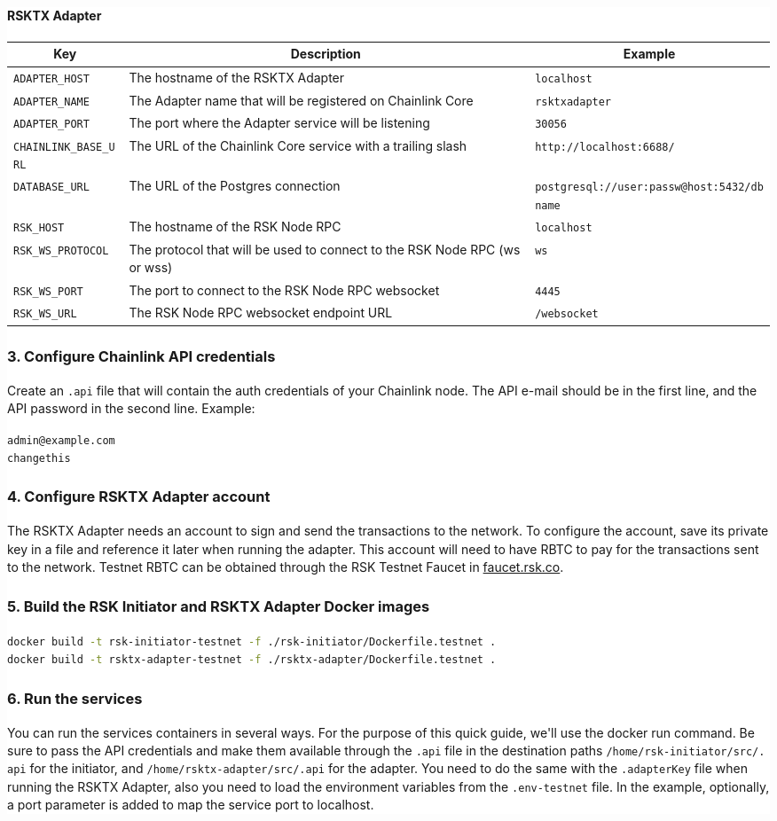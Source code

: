 #### RSKTX Adapter

| Key | Description | Example |
|-----|-------------|---------|
| `ADAPTER_HOST` | The hostname of the RSKTX Adapter | `localhost` |
| `ADAPTER_NAME` | The Adapter name that will be registered on Chainlink Core | `rsktxadapter` |
| `ADAPTER_PORT` | The port where the Adapter service will be listening | `30056` |
| `CHAINLINK_BASE_URL` | The URL of the Chainlink Core service with a trailing slash | `http://localhost:6688/` |
| `DATABASE_URL` | The URL of the Postgres connection | `postgresql://user:passw@host:5432/dbname` |
| `RSK_HOST` | The hostname of the RSK Node RPC | `localhost` |
| `RSK_WS_PROTOCOL` | The protocol that will be used to connect to the RSK Node RPC (ws or wss) | `ws` |
| `RSK_WS_PORT` | The port to connect to the RSK Node RPC websocket | `4445` |
| `RSK_WS_URL` | The RSK Node RPC websocket endpoint URL | `/websocket` |

### 3. Configure Chainlink API credentials

Create an `.api` file that will contain the auth credentials of your Chainlink node. The API e-mail should be in the first line, and the API password in the second line. Example:

```
admin@example.com
changethis
```

### 4. Configure RSKTX Adapter account

The RSKTX Adapter needs an account to sign and send the transactions to the network. To configure the account, save its private key in a file and reference it later when running the adapter. This account will need to have RBTC to pay for the transactions sent to the network. Testnet RBTC can be obtained through the RSK Testnet Faucet in [faucet.rsk.co](https://faucet.rsk.co/).

### 5. Build the RSK Initiator and RSKTX Adapter Docker images 

```bash
docker build -t rsk-initiator-testnet -f ./rsk-initiator/Dockerfile.testnet .
docker build -t rsktx-adapter-testnet -f ./rsktx-adapter/Dockerfile.testnet .
```

### 6. Run the services

You can run the services containers in several ways. For the purpose of this quick guide, we'll use the docker run command. Be sure to pass the API credentials and make them available through the `.api` file in the destination paths `/home/rsk-initiator/src/.api` for the initiator, and `/home/rsktx-adapter/src/.api` for the adapter. You need to do the same with the `.adapterKey` file when running the RSKTX Adapter, also you need to load the environment variables from the `.env-testnet` file. In the example, optionally, a port parameter is added to map the service port to localhost.
